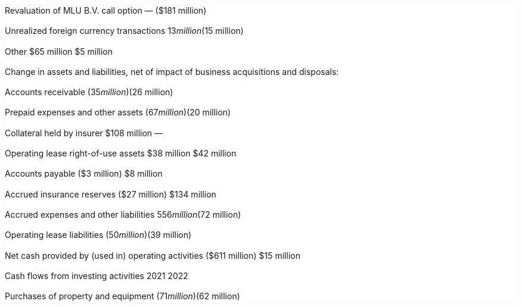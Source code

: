 Revaluation of MLU B.V. call option
—
($181 million)

Unrealized foreign currency transactions
$13 million
($15 million)

Other
$65 million
$5 million

Change in assets and liabilities, net of impact of business acquisitions and disposals:

Accounts receivable
($35 million)
($26 million)

Prepaid expenses and other assets
($67 million)
($20 million)

Collateral held by insurer
$108 million
—

Operating lease right-of-use assets
$38 million
$42 million

Accounts payable
($3 million)
$8 million

Accrued insurance reserves
($27 million)
$134 million

Accrued expenses and other liabilities
$556 million
($72 million)

Operating lease liabilities
($50 million)
($39 million)

Net cash provided by (used in) operating activities
($611 million)
$15 million

Cash flows from investing activities
2021
2022

Purchases of property and equipment
($71 million)
($62 million)
